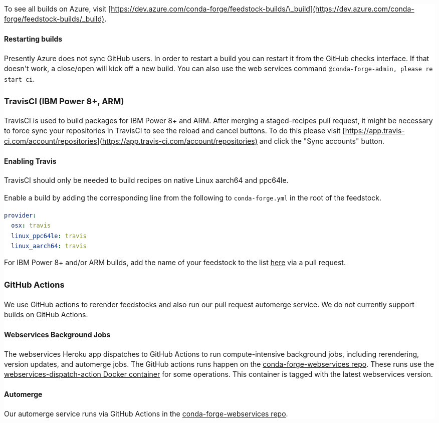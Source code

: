 To see all builds on Azure, visit [https://dev.azure.com/conda-forge/feedstock-builds/\_build](https://dev.azure.com/conda-forge/feedstock-builds/_build).

#### Restarting builds

Presently Azure does not sync GitHub users. In order to restart a build you can restart it from the GitHub checks interface.
If that doesn't work, a close/open will kick off a new build. You can also use the web services command `@conda-forge-admin, please restart ci`.

### TravisCI (IBM Power 8+, ARM)

TravisCI is used to build packages for IBM Power 8+ and ARM. After merging a staged-recipes pull request, it might be necessary to
force sync your repositories in TravisCI to see the reload and cancel buttons. To do this please visit [https://app.travis-ci.com/account/repositories](https://app.travis-ci.com/account/repositories)
and click the "Sync accounts" button.

#### Enabling Travis

TravisCI should only be needed to build recipes on native Linux aarch64 and ppc64le.

Enable a build by adding the corresponding line from the following to `conda-forge.yml` in the root of the feedstock.

```yaml
provider:
  osx: travis
  linux_ppc64le: travis
  linux_aarch64: travis
```

For IBM Power 8+ and/or ARM builds, add the name of your feedstock to the list [here](https://github.com/conda-forge/conda-forge-pinning-feedstock/blob/master/recipe/migrations/arch_rebuild.txt)
via a pull request.

### GitHub Actions

We use GitHub actions to rerender feedstocks and also run our pull request automerge service. We do not currently support builds on
GitHub Actions.

#### Webservices Background Jobs

The webservices Heroku app dispatches to GitHub Actions to run compute-intensive background jobs, including rerendering, version updates,
and automerge jobs. The GitHub actions runs happen on the [conda-forge-webservices repo](https://github.com/conda-forge/conda-forge-webservices).
These runs use the [webservices-dispatch-action Docker container](https://hub.docker.com/r/condaforge/webservices-dispatch-action) for some
operations. This container is tagged with the latest webservices version.

#### Automerge

Our automerge service runs via GitHub Actions in the [conda-forge-webservices repo](https://github.com/conda-forge/conda-forge-webservices).
